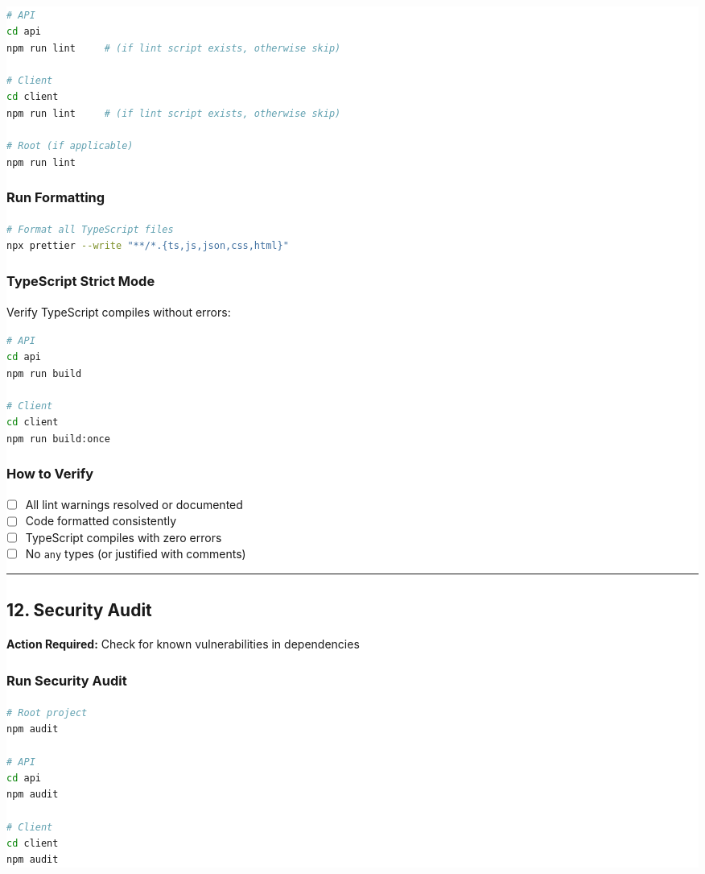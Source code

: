 ```bash
# API
cd api
npm run lint     # (if lint script exists, otherwise skip)

# Client
cd client
npm run lint     # (if lint script exists, otherwise skip)

# Root (if applicable)
npm run lint
```

### Run Formatting

```bash
# Format all TypeScript files
npx prettier --write "**/*.{ts,js,json,css,html}"
```

### TypeScript Strict Mode

Verify TypeScript compiles without errors:
```bash
# API
cd api
npm run build

# Client
cd client
npm run build:once
```

### How to Verify
- [ ] All lint warnings resolved or documented
- [ ] Code formatted consistently
- [ ] TypeScript compiles with zero errors
- [ ] No `any` types (or justified with comments)

---

## 12. Security Audit

**Action Required:** Check for known vulnerabilities in dependencies

### Run Security Audit

```bash
# Root project
npm audit

# API
cd api
npm audit

# Client
cd client
npm audit
```
